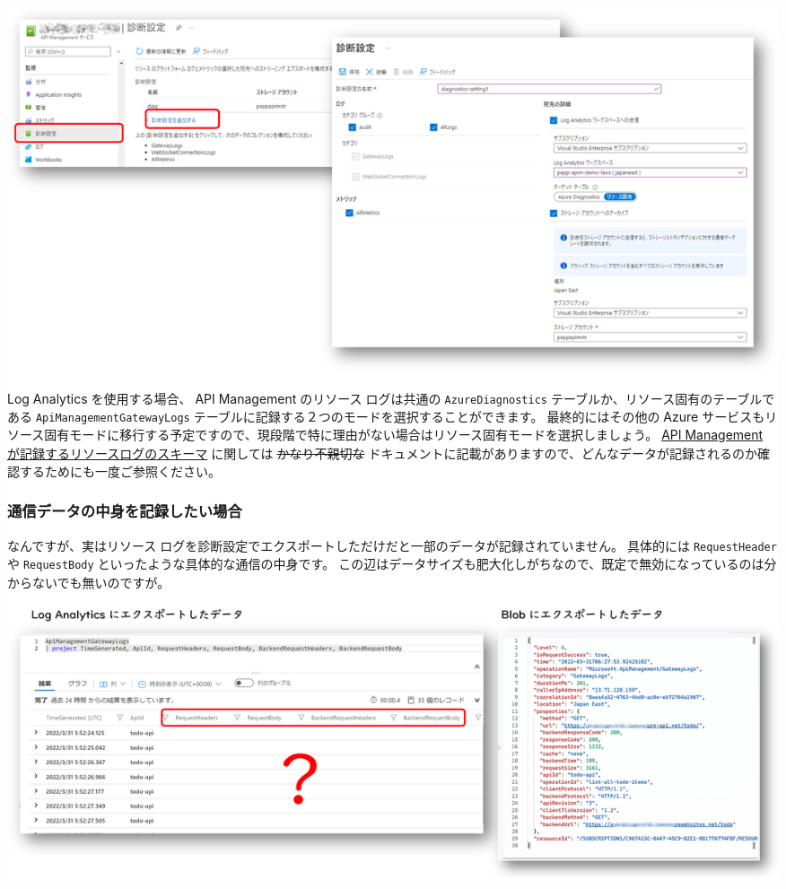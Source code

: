 ![export-diagnostics](./images/export-diagnostics.png)

Log Analytics を使用する場合、 API Management のリソース ログは共通の ```AzureDiagnostics``` テーブルか、リソース固有のテーブルである ```ApiManagementGatewayLogs``` テーブルに記録する２つのモードを選択することができます。
最終的にはその他の Azure サービスもリソース固有モードに移行する予定ですので、現段階で特に理由がない場合はリソース固有モードを選択しましょう。
[API Management が記録するリソースログのスキーマ](https://docs.microsoft.com/en-us/azure/azure-monitor/reference/tables/apimanagementgatewaylogs)
に関しては ~~かなり不親切な~~ ドキュメントに記載がありますので、どんなデータが記録されるのか確認するためにも一度ご参照ください。

### 通信データの中身を記録したい場合

なんですが、実はリソース ログを診断設定でエクスポートしただけだと一部のデータが記録されていません。
具体的には ```RequestHeader``` や ```RequestBody``` といったような具体的な通信の中身です。
この辺はデータサイズも肥大化しがちなので、既定で無効になっているのは分からないでも無いのですが。

![resource-log-without-payload](./images/resource-log-without-payload.png)
